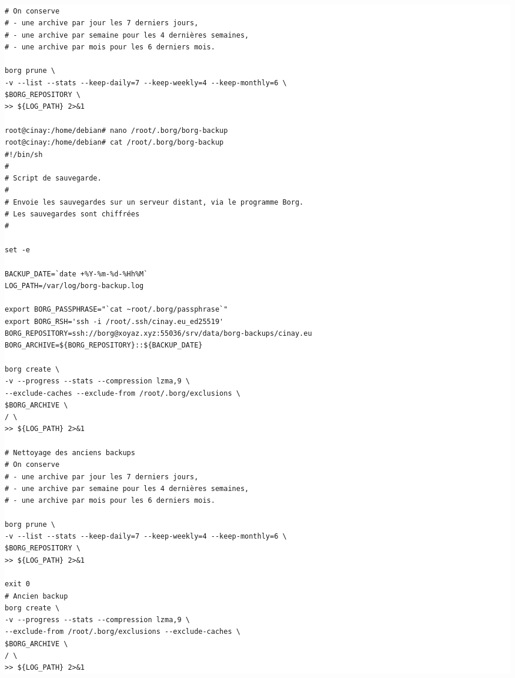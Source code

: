 ```
# On conserve
# - une archive par jour les 7 derniers jours,
# - une archive par semaine pour les 4 dernières semaines,
# - une archive par mois pour les 6 derniers mois.
 
borg prune \
-v --list --stats --keep-daily=7 --keep-weekly=4 --keep-monthly=6 \
$BORG_REPOSITORY \
>> ${LOG_PATH} 2>&1

root@cinay:/home/debian# nano /root/.borg/borg-backup 
root@cinay:/home/debian# cat /root/.borg/borg-backup 
#!/bin/sh
#
# Script de sauvegarde.
#
# Envoie les sauvegardes sur un serveur distant, via le programme Borg.
# Les sauvegardes sont chiffrées
#
 
set -e
 
BACKUP_DATE=`date +%Y-%m-%d-%Hh%M`
LOG_PATH=/var/log/borg-backup.log
 
export BORG_PASSPHRASE="`cat ~root/.borg/passphrase`"
export BORG_RSH='ssh -i /root/.ssh/cinay.eu_ed25519'
BORG_REPOSITORY=ssh://borg@xoyaz.xyz:55036/srv/data/borg-backups/cinay.eu
BORG_ARCHIVE=${BORG_REPOSITORY}::${BACKUP_DATE}
 
borg create \
-v --progress --stats --compression lzma,9 \
--exclude-caches --exclude-from /root/.borg/exclusions \
$BORG_ARCHIVE \
/ \
>> ${LOG_PATH} 2>&1
 
# Nettoyage des anciens backups
# On conserve
# - une archive par jour les 7 derniers jours,
# - une archive par semaine pour les 4 dernières semaines,
# - une archive par mois pour les 6 derniers mois.
 
borg prune \
-v --list --stats --keep-daily=7 --keep-weekly=4 --keep-monthly=6 \
$BORG_REPOSITORY \
>> ${LOG_PATH} 2>&1

exit 0
# Ancien backup
borg create \
-v --progress --stats --compression lzma,9 \
--exclude-from /root/.borg/exclusions --exclude-caches \
$BORG_ARCHIVE \
/ \
>> ${LOG_PATH} 2>&1
```
